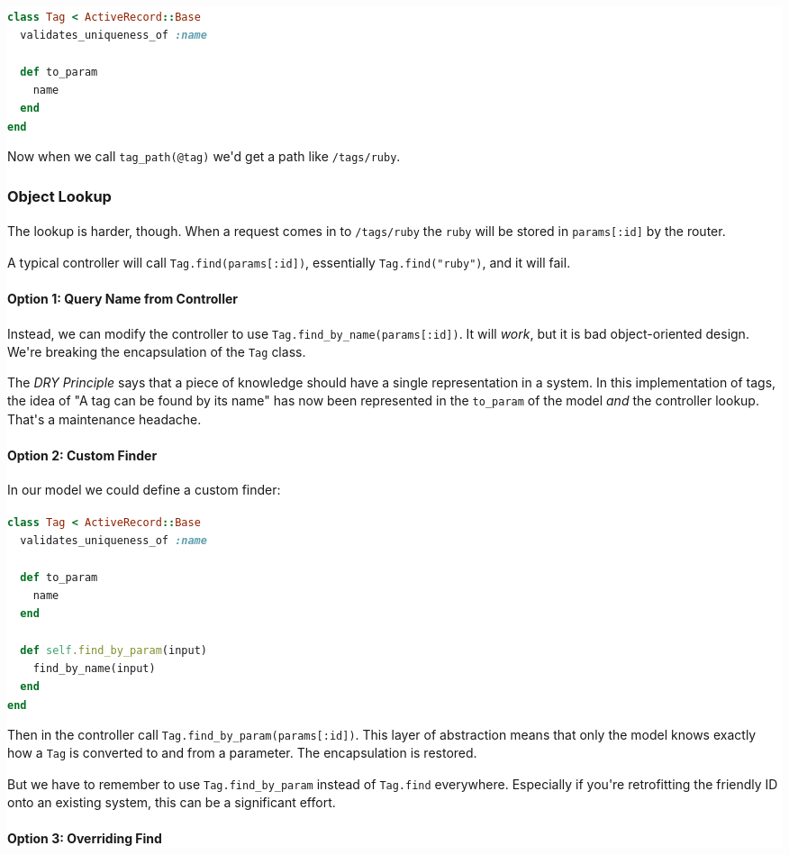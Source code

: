 ```ruby
class Tag < ActiveRecord::Base
  validates_uniqueness_of :name
  
  def to_param
    name
  end
end
```

Now when we call `tag_path(@tag)` we'd get a path like `/tags/ruby`.

### Object Lookup

The lookup is harder, though. When a request comes in to `/tags/ruby` the `ruby` will be stored in `params[:id]` by the router.

A typical controller will call `Tag.find(params[:id])`, essentially `Tag.find("ruby")`, and it will fail.

#### Option 1: Query Name from Controller

Instead, we can modify the controller to use `Tag.find_by_name(params[:id])`. It will *work*, but it is bad object-oriented design. We're breaking the encapsulation of the `Tag` class. 

The *DRY Principle* says that a piece of knowledge should have a single representation in a system. In this implementation of tags, the idea of "A tag can be found by its name" has now been represented in the `to_param` of the model *and* the controller lookup. That's a maintenance headache.

#### Option 2: Custom Finder

In our model we could define a custom finder:

```ruby
class Tag < ActiveRecord::Base
  validates_uniqueness_of :name
  
  def to_param
    name
  end
  
  def self.find_by_param(input)
    find_by_name(input)
  end
end
```

Then in the controller call `Tag.find_by_param(params[:id])`. This layer of abstraction means that only the model knows exactly how a `Tag` is converted to and from a parameter. The encapsulation is restored.

But we have to remember to use `Tag.find_by_param` instead of `Tag.find` everywhere. Especially if you're retrofitting the friendly ID onto an existing system, this can be a significant effort.

#### Option 3: Overriding Find
